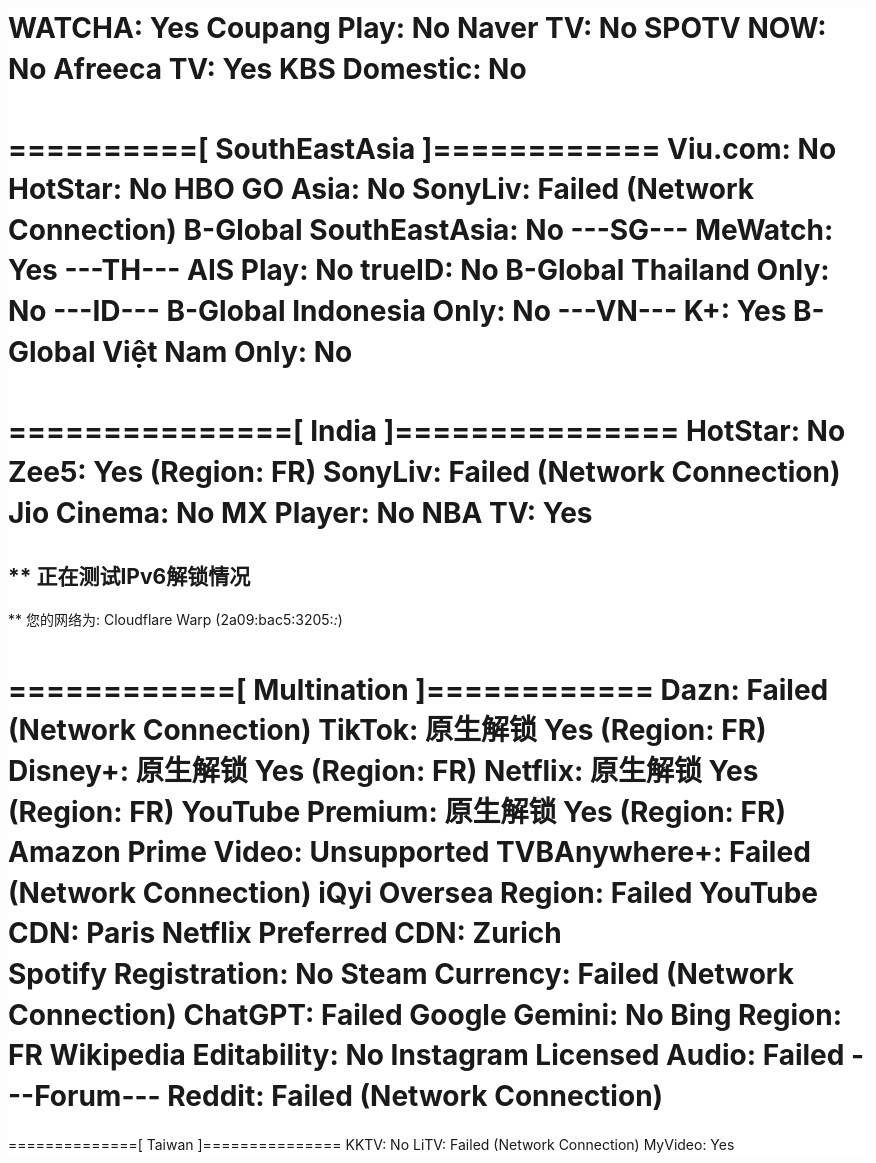  WATCHA:                                Yes
 Coupang Play:                          No
 Naver TV:                              No
 SPOTV NOW:                             No
 Afreeca TV:                            Yes
 KBS Domestic:                          No
=======================================
==========[ SouthEastAsia ]============
 Viu.com:                               No
 HotStar:                               No
 HBO GO Asia:                           No
 SonyLiv:                               Failed (Network Connection)
 B-Global SouthEastAsia:                No
 ---SG---
 MeWatch:                               Yes
 ---TH---
 AIS Play:                              No
 trueID:                                No
 B-Global Thailand Only:                No
 ---ID---
 B-Global Indonesia Only:               No
 ---VN---
 K+:                                    Yes
 B-Global Việt Nam Only:                No
=======================================
===============[ India ]===============
 HotStar:                               No
 Zee5:                                  Yes (Region: FR)
 SonyLiv:                               Failed (Network Connection)
 Jio Cinema:                            No
 MX Player:                             No
 NBA TV:                                Yes
=======================================


 ** 正在测试IPv6解锁情况 
--------------------------------
 ** 您的网络为: Cloudflare Warp (2a09:bac5:3205:*:*) 


============[ Multination ]============
 Dazn:                                  Failed (Network Connection)
 TikTok:                原生解锁        Yes (Region: FR)
 Disney+:               原生解锁        Yes (Region: FR)
 Netflix:               原生解锁        Yes (Region: FR)
 YouTube Premium:       原生解锁        Yes (Region: FR)
 Amazon Prime Video:                    Unsupported
 TVBAnywhere+:                          Failed (Network Connection)
 iQyi Oversea Region:                   Failed
 YouTube CDN:                           Paris 
 Netflix Preferred CDN:                 Zurich  
 Spotify Registration:                  No
 Steam Currency:                        Failed (Network Connection)
 ChatGPT:                               Failed
 Google Gemini:                         No
 Bing Region:                           FR
 Wikipedia Editability:                 No
 Instagram Licensed Audio:              Failed
 ---Forum---
 Reddit:                                Failed (Network Connection)
=======================================
==============[ Taiwan ]===============
 KKTV:                                  No
 LiTV:                                  Failed (Network Connection)
 MyVideo:                               Yes
